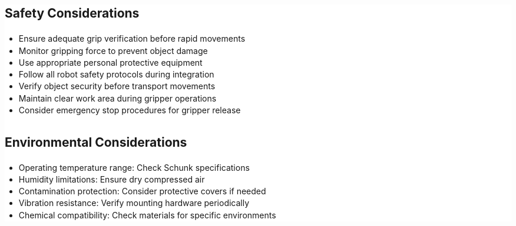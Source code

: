 ## Safety Considerations

- Ensure adequate grip verification before rapid movements
- Monitor gripping force to prevent object damage
- Use appropriate personal protective equipment
- Follow all robot safety protocols during integration
- Verify object security before transport movements
- Maintain clear work area during gripper operations
- Consider emergency stop procedures for gripper release

## Environmental Considerations

- Operating temperature range: Check Schunk specifications
- Humidity limitations: Ensure dry compressed air
- Contamination protection: Consider protective covers if needed
- Vibration resistance: Verify mounting hardware periodically
- Chemical compatibility: Check materials for specific environments